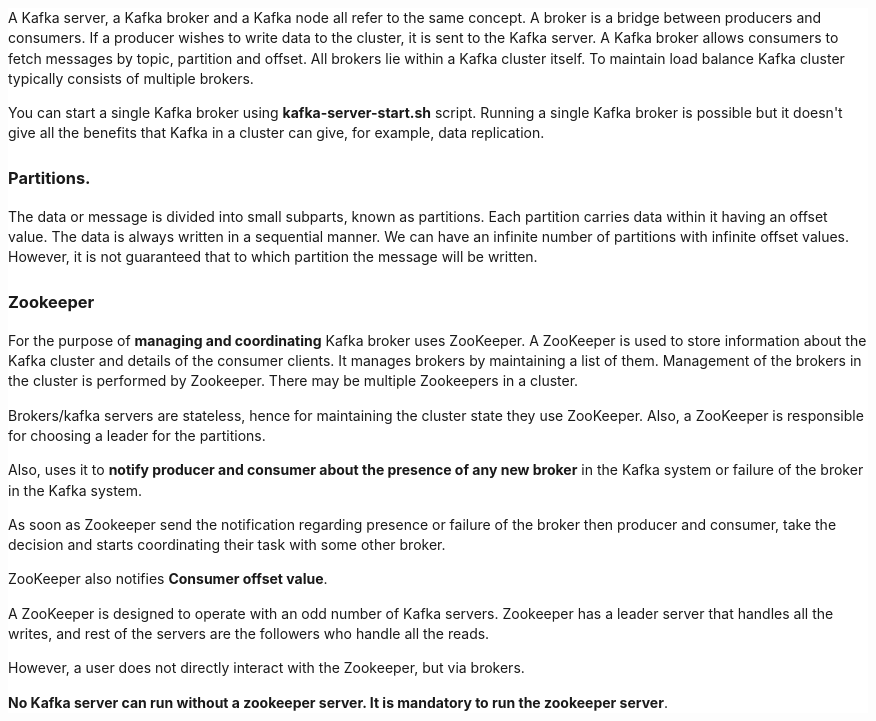 A Kafka server, a Kafka broker and a Kafka node all refer to the same concept. A broker is a bridge between producers and consumers. If a producer wishes to write data to the cluster, it is sent to the Kafka server. A Kafka broker allows consumers to fetch messages by topic, partition and offset. All brokers lie within a Kafka cluster itself. To maintain load balance Kafka cluster typically consists of multiple brokers.

You can start a single Kafka broker using **kafka-server-start.sh** script. Running a single Kafka broker is possible but it doesn't give all the benefits that Kafka in a cluster can give, for example, data replication.

### Partitions.

The data or message is divided into small subparts, known as partitions. Each partition carries data within it having an offset value. The data is always written in a sequential manner. We can have an infinite number of partitions with infinite offset values. However, it is not guaranteed that to which partition the message will be written.

### Zookeeper

For the purpose of **managing and coordinating** Kafka broker uses ZooKeeper.
A ZooKeeper is used to store information about the Kafka cluster and details of the consumer clients. It manages brokers by maintaining a list of them. Management of the brokers in the cluster is performed by Zookeeper. There may be multiple Zookeepers in a cluster.

Brokers/kafka servers are stateless, hence for maintaining the cluster state they use ZooKeeper. Also, a ZooKeeper is responsible for choosing a leader for the partitions.

Also, uses it to **notify producer and consumer about the presence of any new broker** in the Kafka system or failure of the broker in the Kafka system.

As soon as Zookeeper send the notification regarding presence or failure of the broker then producer and consumer, take the decision and starts coordinating their task with some other broker.

ZooKeeper also notifies **Consumer offset value**.

A ZooKeeper is designed to operate with an odd number of Kafka servers.
Zookeeper has a leader server that handles all the writes, and rest of the servers are the followers who handle all the reads.

However, a user does not directly interact with the Zookeeper, but via brokers.

**No Kafka server can run without a zookeeper server. It is mandatory to run the zookeeper server**.
